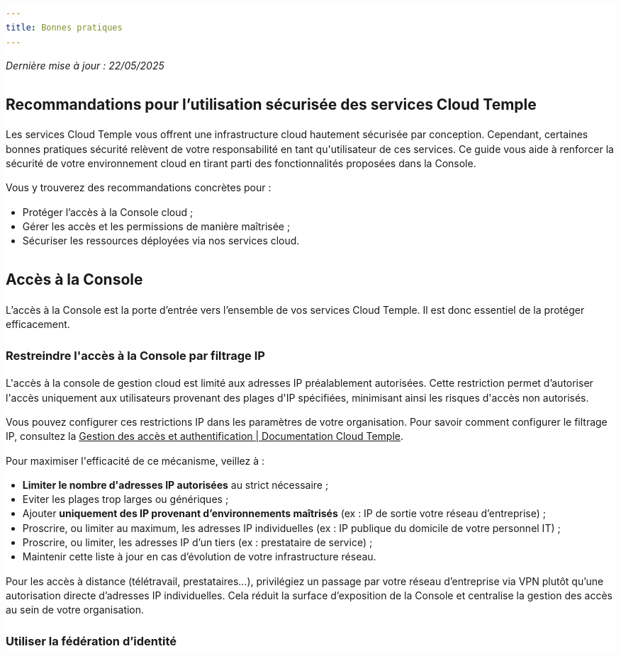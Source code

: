 ```yaml
---
title: Bonnes pratiques
---
```


*Dernière mise à jour : 22/05/2025*

## Recommandations pour l’utilisation sécurisée des services Cloud Temple

Les services Cloud Temple vous offrent une infrastructure cloud hautement sécurisée par conception. Cependant, certaines bonnes pratiques sécurité relèvent de votre responsabilité en tant qu'utilisateur de ces services. Ce guide vous aide à renforcer la sécurité de votre environnement cloud en tirant parti des fonctionnalités proposées dans la Console.

Vous y trouverez des recommandations concrètes pour :

- Protéger l’accès à la Console cloud ;
- Gérer les accès et les permissions de manière maîtrisée ;
- Sécuriser les ressources déployées via nos services cloud.

## Accès à la Console

L’accès à la Console est la porte d’entrée vers l’ensemble de vos services Cloud Temple. Il est donc essentiel de la protéger efficacement.  

### Restreindre l'accès à la Console par filtrage IP

L'accès à la console de gestion cloud est limité aux adresses IP préalablement autorisées. Cette restriction permet d’autoriser l'accès uniquement aux utilisateurs provenant des plages d'IP spécifiées, minimisant ainsi les risques d'accès non autorisés.

Vous pouvez configurer ces restrictions IP dans les paramètres de votre organisation. Pour savoir comment configurer le filtrage IP, consultez la [Gestion des accès et authentification | Documentation Cloud Temple](../../console/iam/quickstart?_highlight=*facteur#gestion-des-acc%C3%A8s-et-authentification).

Pour maximiser l'efficacité de ce mécanisme, veillez à :

- **Limiter le nombre d'adresses IP autorisées** au strict nécessaire ;
- Eviter les plages trop larges ou génériques ;
- Ajouter **uniquement des IP provenant d’environnements maîtrisés** (ex : IP de sortie votre réseau d’entreprise) ;
- Proscrire, ou limiter au maximum, les adresses IP individuelles (ex : IP publique du domicile de votre personnel IT) ;
- Proscrire, ou limiter, les adresses IP d’un tiers (ex : prestataire de service) ;
- Maintenir cette liste à jour en cas d’évolution de votre infrastructure réseau.

Pour les accès à distance (télétravail, prestataires…), privilégiez un passage par votre réseau d’entreprise via VPN plutôt qu’une autorisation directe d’adresses IP individuelles. Cela réduit la surface d’exposition de la Console et centralise la gestion des accès au sein de votre organisation.

### Utiliser la fédération d’identité
